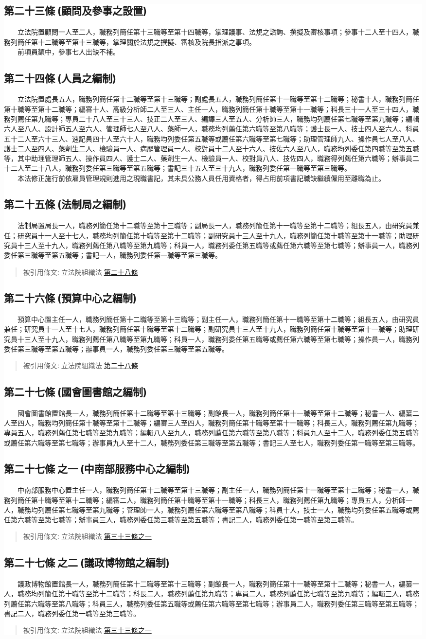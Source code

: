 
第二十三條 (顧問及參事之設置)
-----------------------------
　　立法院置顧問一人至二人，職務列簡任第十三職等至第十四職等，掌理議事、法規之諮詢、撰擬及審核事項；參事十二人至十四人，職務列簡任第十二職等至第十三職等，掌理關於法規之撰擬、審核及院長指派之事項。  
　　前項員額中，參事七人出缺不補。  


第二十四條 (人員之編制)
-----------------------
　　立法院置處長五人，職務列簡任第十二職等至第十三職等；副處長五人，職務列簡任第十一職等至第十二職等；秘書十人，職務列簡任第十職等至第十二職等；編審十人、高級分析師二人至三人、主任一人，職務列簡任第十職等至第十一職等；科長三十一人至三十四人，職務列薦任第九職等；專員二十八人至三十三人、技正二人至三人、編譯三人至五人、分析師三人，職務均列薦任第七職等至第九職等；編輯六人至八人、設計師五人至六人、管理師七人至八人、藥師一人，職務均列薦任第六職等至第八職等；護士長一人、技士四人至六人、科員五十二人至六十三人、速記員四十人至六十人，職務均列委任第五職等或薦任第六職等至第七職等；助理管理師九人、操作員七人至八人、護士二人至四人、藥劑生二人、檢驗員一人、病歷管理員一人、校對員十二人至十六人、技佐六人至八人，職務均列委任第四職等至第五職等，其中助理管理師五人、操作員四人、護士二人、藥劑生一人、檢驗員一人、校對員八人、技佐四人，職務得列薦任第六職等；辦事員二十二人至二十八人，職務列委任第三職等至第五職等；書記三十五人至三十九人，職務列委任第一職等至第三職等。  
　　本法修正施行前依雇員管理規則進用之現職書記，其未具公務人員任用資格者，得占用前項書記職缺繼續僱用至離職為止。  


第二十五條 (法制局之編制)
-------------------------
　　法制局置局長一人，職務列簡任第十二職等至第十三職等；副局長一人，職務列簡任第十一職等至第十二職等；組長五人，由研究員兼任；研究員十一人至十七人，職務均列簡任第十職等至第十二職等；副研究員十三人至十九人，職務列簡任第十職等至第十一職等；助理研究員十三人至十九人，職務列薦任第八職等至第九職等；科員一人，職務列委任第五職等或薦任第六職等至第七職等；辦事員一人，職務列委任第三職等至第五職等；書記一人，職務列委任第一職等至第三職等。  
> 被引用條文: 立法院組織法 [第二十八條](../../人事其他/組織編制/立法院組織法.md#第二十八條-聘用人員)



第二十六條 (預算中心之編制)
---------------------------
　　預算中心置主任一人，職務列簡任第十二職等至第十三職等；副主任一人，職務列簡任第十一職等至第十二職等；組長五人，由研究員兼任；研究員十一人至十七人，職務列簡任第十職等至第十二職等；副研究員十三人至十九人，職務列簡任第十職等至第十一職等；助理研究員十三人至十九人，職務列薦任第八職等至第九職等；科員一人，職務列委任第五職等或薦任第六職等至第七職等；操作員一人，職務列委任第三職等至第五職等；辦事員一人，職務列委任第三職等至第五職等。  
> 被引用條文: 立法院組織法 [第二十八條](../../人事其他/組織編制/立法院組織法.md#第二十八條-聘用人員)



第二十七條 (國會圖書館之編制)
-----------------------------
　　國會圖書館置館長一人，職務列簡任第十二職等至第十三職等；副館長一人，職務列簡任第十一職等至第十二職等；秘書一人、編纂二人至四人，職務均列簡任第十職等至第十二職等；編審三人至四人，職務列簡任第十職等至第十一職等；科長三人，職務列薦任第九職等；專員五人，職務列薦任第七職等至第九職等；編輯八人至九人，職務列薦任第六職等至第八職等；科員九人至十二人，職務列委任第五職等或薦任第六職等至第七職等；辦事員九人至十二人，職務列委任第三職等至第五職等；書記三人至七人，職務列委任第一職等至第三職等。  


第二十七條 之一 (中南部服務中心之編制)
--------------------------------------
　　中南部服務中心置主任一人，職務列簡任第十二職等至第十三職等；副主任一人，職務列簡任第十一職等至第十二職等；秘書一人，職務列簡任第十職等至第十二職等；編審二人，職務列簡任第十職等至第十一職等；科長三人，職務列薦任第九職等；專員五人，分析師一人，職務均列薦任第七職等至第九職等；管理師一人，職務列薦任第六職等至第八職等；科員十人，技士一人，職務均列委任第五職等或薦任第六職等至第七職等；辦事員三人，職務列委任第三職等至第五職等；書記二人，職務列委任第一職等至第三職等。  
> 被引用條文: 立法院組織法 [第三十三條之一](../../人事其他/組織編制/立法院組織法.md#第三十三條之一)



第二十七條 之二 (議政博物館之編制)
----------------------------------
　　議政博物館置館長一人，職務列簡任第十二職等至第十三職等；副館長一人，職務列簡任第十一職等至第十二職等；秘書一人，編纂一人，職務均列簡任第十職等至第十二職等；科長二人，職務列薦任第九職等；專員二人，職務列薦任第七職等至第九職等；編輯三人，職務列薦任第六職等至第八職等；科員三人，職務列委任第五職等或薦任第六職等至第七職等；辦事員二人，職務列委任第三職等至第五職等；書記二人，職務列委任第一職等至第三職等。  
> 被引用條文: 立法院組織法 [第三十三條之一](../../人事其他/組織編制/立法院組織法.md#第三十三條之一)
